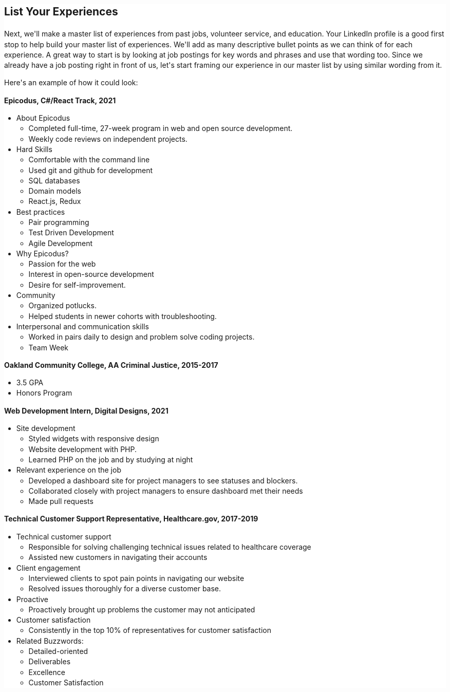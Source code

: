 ## List Your Experiences
Next, we'll make a master list of experiences from past jobs, volunteer service, and education. Your LinkedIn profile is a good first stop to help build your master list of experiences. We'll add as many descriptive bullet points as we can think of for each experience. A great way to start is by looking at job postings for key words and phrases and use that wording too. Since we already have a job posting right in front of us, let's start framing our experience in our master list by using similar wording from it.

Here's an example of how it could look:

**Epicodus, C#/React Track, 2021**
* About Epicodus
  * Completed full-time, 27-week program in web and open source development.
  * Weekly code reviews on independent projects.
* Hard Skills
  * Comfortable with the command line
  * Used git and github for development
  * SQL databases
  * Domain models
  * React.js, Redux
* Best practices
  * Pair programming
  * Test Driven Development
  * Agile Development
* Why Epicodus?
  * Passion for the web
  * Interest in open-source development
  * Desire for self-improvement.
* Community
  * Organized potlucks.
  * Helped students in newer cohorts with troubleshooting.
* Interpersonal and communication skills
  * Worked in pairs daily to design and problem solve coding projects.
  * Team Week
  
**Oakland Community College, AA Criminal Justice, 2015-2017**
* 3.5 GPA
* Honors Program

**Web Development Intern, Digital Designs, 2021**
* Site development
  * Styled widgets with responsive design
  * Website development with PHP.
  * Learned PHP on the job and by studying at night
* Relevant experience on the job
  * Developed a dashboard site for project managers to see statuses and blockers.
  * Collaborated closely with project managers to ensure dashboard met their needs
  * Made pull requests
  
**Technical Customer Support Representative, Healthcare.gov, 2017-2019**
* Technical customer support
  * Responsible for solving challenging technical issues related to healthcare coverage
  * Assisted new customers in navigating their accounts
* Client engagement
  * Interviewed clients to spot pain points in navigating our website
  * Resolved issues thoroughly for a diverse customer base.
* Proactive
  * Proactively brought up problems the customer may not anticipated
* Customer satisfaction
  * Consistently in the top 10% of representatives for customer satisfaction
* Related Buzzwords:
  * Detailed-oriented
  * Deliverables
  * Excellence
  * Customer Satisfaction